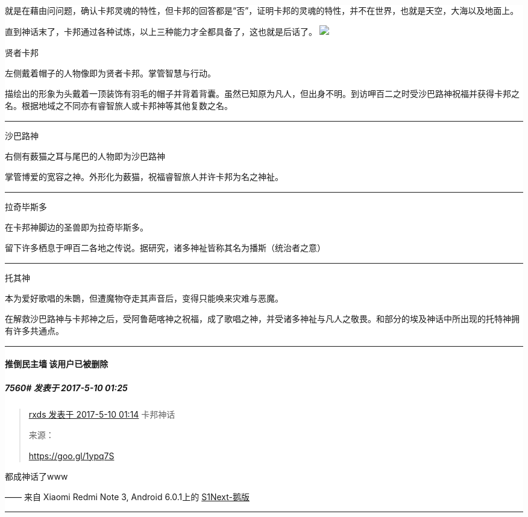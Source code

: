 就是在藉由问问题，确认卡邦灵魂的特性，但卡邦的回答都是“否”，证明卡邦的灵魂的特性，并不在世界，也就是天空，大海以及地面上。

直到神话末了，卡邦通过各种试炼，以上三种能力才全都具备了，这也就是后话了。 
<img src="http://i2.muimg.com/1949/35cc9e2f4e550c96.jpg" referrerpolicy="no-referrer">

贤者卡邦

左侧戴着帽子的人物像即为贤者卡邦。掌管智慧与行动。

描绘出的形象为头戴着一顶装饰有羽毛的帽子并背着背囊。虽然已知原为凡人，但出身不明。到访呷百二之时受沙巴路神祝福并获得卡邦之名。根据地域之不同亦有睿智旅人或卡邦神等其他复数之名。

----

沙巴路神

右侧有薮猫之耳与尾巴的人物即为沙巴路神

掌管博爱的宽容之神。外形化为薮猫，祝福睿智旅人并许卡邦为名之神祉。

-----

拉奇毕斯多

在卡邦神脚边的圣兽即为拉奇毕斯多。

留下许多栖息于呷百二各地之传说。据研究，诸多神祉皆称其名为播斯（统治者之意）

-----

托其神

本为爱好歌唱的朱䴉，但遭魔物夺走其声音后，变得只能唤来灾难与恶魔。

在解救沙巴路神与卡邦神之后，受阿鲁葩喀神之祝福，成了歌唱之神，并受诸多神祉与凡人之敬畏。和部分的埃及神话中所出现的托特神拥有许多共通点。 







-----

####   推倒民主墙 该用户已被删除 
##### 7560#       发表于 2017-5-10 01:25



<blockquote><a href="httphttps://bbs.saraba1st.com/2b/forum.php?mod=redirect&amp;goto=findpost&amp;pid=35902290&amp;ptid=1351199" target="_blank">rxds 发表于 2017-5-10 01:14</a>
卡邦神话

来源：

https://goo.gl/1ypq7S</blockquote>
都成神话了www

—— 来自 Xiaomi Redmi Note 3, Android 6.0.1上的 [S1Next-鹅版](http://www.coolapk.com/apk/me.ykrank.s1next)







-----

